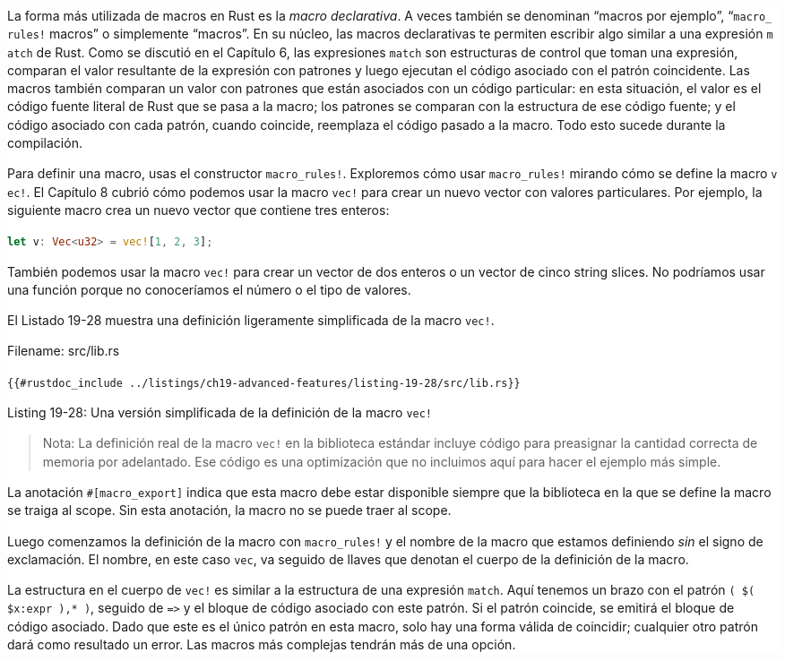 La forma más utilizada de macros en Rust es la *macro declarativa*. A veces
también se denominan “macros por ejemplo”, “`macro_rules!` macros” o simplemente
“macros”. En su núcleo, las macros declarativas te permiten escribir algo
similar a una expresión `match` de Rust. Como se discutió en el Capítulo 6, las
expresiones `match` son estructuras de control que toman una expresión,
comparan el valor resultante de la expresión con patrones y luego ejecutan el
código asociado con el patrón coincidente. Las macros también comparan un valor
con patrones que están asociados con un código particular: en esta situación,
el valor es el código fuente literal de Rust que se pasa a la macro; los
patrones se comparan con la estructura de ese código fuente; y el código
asociado con cada patrón, cuando coincide, reemplaza el código pasado a la
macro. Todo esto sucede durante la compilación.

Para definir una macro, usas el constructor `macro_rules!`. Exploremos cómo
usar `macro_rules!` mirando cómo se define la macro `vec!`. El Capítulo 8
cubrió cómo podemos usar la macro `vec!` para crear un nuevo vector con valores
particulares. Por ejemplo, la siguiente macro crea un nuevo vector que contiene
tres enteros:

```rust
let v: Vec<u32> = vec![1, 2, 3];
```

También podemos usar la macro `vec!` para crear un vector de dos enteros o un
vector de cinco string slices. No podríamos usar una función porque no 
conoceríamos el número o el tipo de valores.

El Listado 19-28 muestra una definición ligeramente simplificada de la macro
`vec!`.

<span class="filename">Filename: src/lib.rs</span>

```rust,noplayground
{{#rustdoc_include ../listings/ch19-advanced-features/listing-19-28/src/lib.rs}}
```

<span class="caption">Listing 19-28: Una versión simplificada de la definición 
de la macro `vec!`</span>

> Nota: La definición real de la macro `vec!` en la biblioteca estándar incluye
> código para preasignar la cantidad correcta de memoria por adelantado. Ese
> código es una optimización que no incluimos aquí para hacer el ejemplo más
> simple.

La anotación `#[macro_export]` indica que esta macro debe estar disponible
siempre que la biblioteca en la que se define la macro se traiga al scope. Sin
esta anotación, la macro no se puede traer al scope.

Luego comenzamos la definición de la macro con `macro_rules!` y el nombre de la
macro que estamos definiendo *sin* el signo de exclamación. El nombre, en este
caso `vec`, va seguido de llaves que denotan el cuerpo de la definición de la
macro.

La estructura en el cuerpo de `vec!` es similar a la estructura de una
expresión `match`. Aquí tenemos un brazo con el patrón `( $( $x:expr ),* )`,
seguido de `=>` y el bloque de código asociado con este patrón. Si el patrón
coincide, se emitirá el bloque de código asociado. Dado que este es el único
patrón en esta macro, solo hay una forma válida de coincidir; cualquier otro
patrón dará como resultado un error. Las macros más complejas tendrán más de una
opción.


[ref]: https://doc.rust-lang.org/reference/macros-by-example.html
[tlborm]: https://veykril.github.io/tlborm/
[`syn`]: https://crates.io/crates/syn
[`quote`]: https://crates.io/crates/quote
[syn-docs]: https://docs.rs/syn/1.0/syn/struct.DeriveInput.html
[quote-docs]: https://docs.rs/quote
[decl]: #declarative-macros-with-macro_rules-for-general-metaprogramming